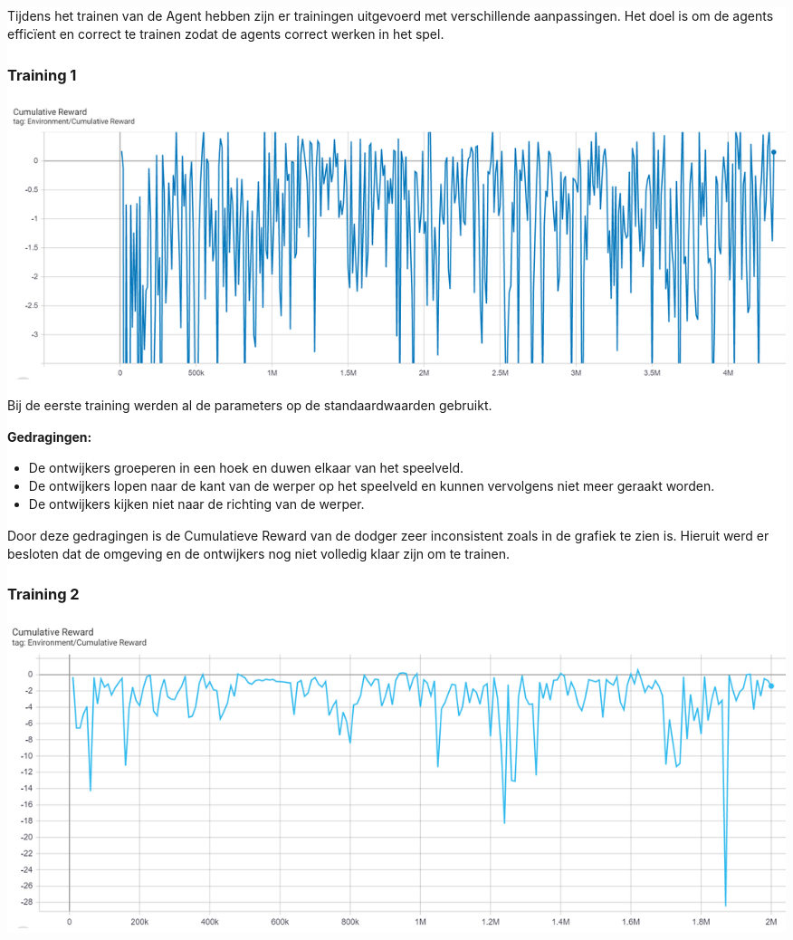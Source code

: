 Tijdens het trainen van de Agent hebben zijn er trainingen uitgevoerd met verschillende aanpassingen. Het doel is om de agents efficïent en correct te trainen zodat de agents correct werken in het spel.

### Training 1

![Training1](./Afbeeldingen/Dodger_Run_1_Graph.png)

Bij de eerste training werden al de parameters op de standaardwaarden gebruikt.

__Gedragingen:__

- De ontwijkers groeperen in een hoek en duwen elkaar van het speelveld.
- De ontwijkers lopen naar de kant van de werper op het speelveld en kunnen vervolgens niet meer geraakt worden.
- De ontwijkers kijken niet naar de richting van de werper.

Door deze gedragingen is de Cumulatieve Reward van de dodger zeer inconsistent zoals in de grafiek te zien is. Hieruit werd er besloten dat de omgeving en de ontwijkers nog niet volledig klaar zijn om te trainen.

### Training 2

![Training2](./Afbeeldingen/Training2_Graph.png)
